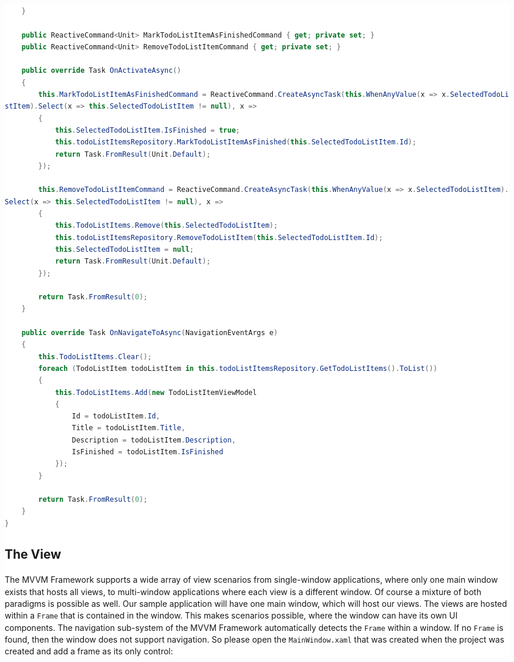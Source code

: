 ```csharp
    }

    public ReactiveCommand<Unit> MarkTodoListItemAsFinishedCommand { get; private set; }
    public ReactiveCommand<Unit> RemoveTodoListItemCommand { get; private set; }

    public override Task OnActivateAsync()
    {
        this.MarkTodoListItemAsFinishedCommand = ReactiveCommand.CreateAsyncTask(this.WhenAnyValue(x => x.SelectedTodoListItem).Select(x => this.SelectedTodoListItem != null), x =>
        {
            this.SelectedTodoListItem.IsFinished = true;
            this.todoListItemsRepository.MarkTodoListItemAsFinished(this.SelectedTodoListItem.Id);
            return Task.FromResult(Unit.Default);
        });

        this.RemoveTodoListItemCommand = ReactiveCommand.CreateAsyncTask(this.WhenAnyValue(x => x.SelectedTodoListItem).Select(x => this.SelectedTodoListItem != null), x =>
        {
            this.TodoListItems.Remove(this.SelectedTodoListItem);
            this.todoListItemsRepository.RemoveTodoListItem(this.SelectedTodoListItem.Id);
            this.SelectedTodoListItem = null;
            return Task.FromResult(Unit.Default);
        });

        return Task.FromResult(0);
    }

    public override Task OnNavigateToAsync(NavigationEventArgs e)
    {
        this.TodoListItems.Clear();
        foreach (TodoListItem todoListItem in this.todoListItemsRepository.GetTodoListItems().ToList())
        {
            this.TodoListItems.Add(new TodoListItemViewModel
            {
                Id = todoListItem.Id,
                Title = todoListItem.Title,
                Description = todoListItem.Description,
                IsFinished = todoListItem.IsFinished
            });
        }

        return Task.FromResult(0);
    }
}
```

## The View

The MVVM Framework supports a wide array of view scenarios from single-window applications, where only one main window exists that hosts all views, to
multi-window applications where each view is a different window. Of course a mixture of both paradigms is possible as well. Our sample application will
have one main window, which will host our views. The views are hosted within a `Frame` that is contained in the window. This makes scenarios possible, where
the window can have its own UI components. The navigation sub-system of the MVVM Framework automatically detects the `Frame` within a window. If no `Frame` is
found, then the window does not support navigation. So please open the `MainWindow.xaml` that was created when the project was created and add a frame as its
only control:
